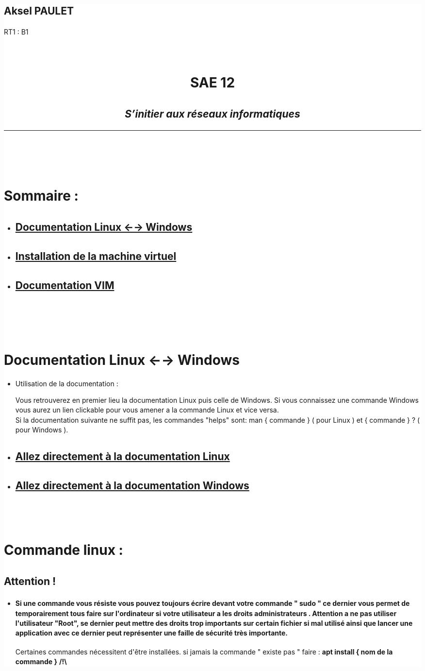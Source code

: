 




## Aksel PAULET
RT1 : B1

<br>

# <center> **SAE 12**</center>
## <center> *S’initier aux réseaux informatiques* </center>
---
<br><br><br>

# Sommaire :
- ## <a href="documentation-linux--windows">Documentation Linux &larr;&rarr; Windows</a>
- ## <a href="#installation-dune-machine-virtuel"> Installation de la machine virtuel</a>
-  ## <a href="#les-bases-pour-utiliser-vim-"> Documentation VIM</a>
  
<br><br><br>

# Documentation Linux &larr;&rarr; Windows

- Utilisation de la documentation :   

    Vous retrouverez en premier lieu la documentation Linux puis celle de Windows. Si vous connaissez une commande Windows vous aurez un lien clickable pour vous amener a la commande Linux et vice versa.  <br>
    Si la documentation suivante ne suffit pas, les commandes "helps" sont: man { commande } ( pour Linux ) et { commande } ? ( pour Windows ).

- ## <a href="#commande-linux-"> Allez directement à la documentation Linux</a>
- ## <a href="#commande-windows-"> Allez directement à la documentation Windows</a>


<br><br>

# Commande linux : 

## Attention !
- #### Si une commande vous résiste vous pouvez toujours   écrire devant votre commande " sudo " ce dernier vous permet de temporairement tous faire sur l'ordinateur si votre utilisateur a les droits administrateurs . Attention a ne pas utiliser l'utilisateur "Root", se dernier peut mettre des droits trop importants sur certain fichier si mal utilisé ainsi que lancer une application avec ce dernier peut représenter une faille de sécurité très importante.
  
  Certaines commandes nécessitent d'être installées. si jamais la commande " existe pas " faire : __apt install { nom de la commande }__ <strong>/!\ </strong> 
